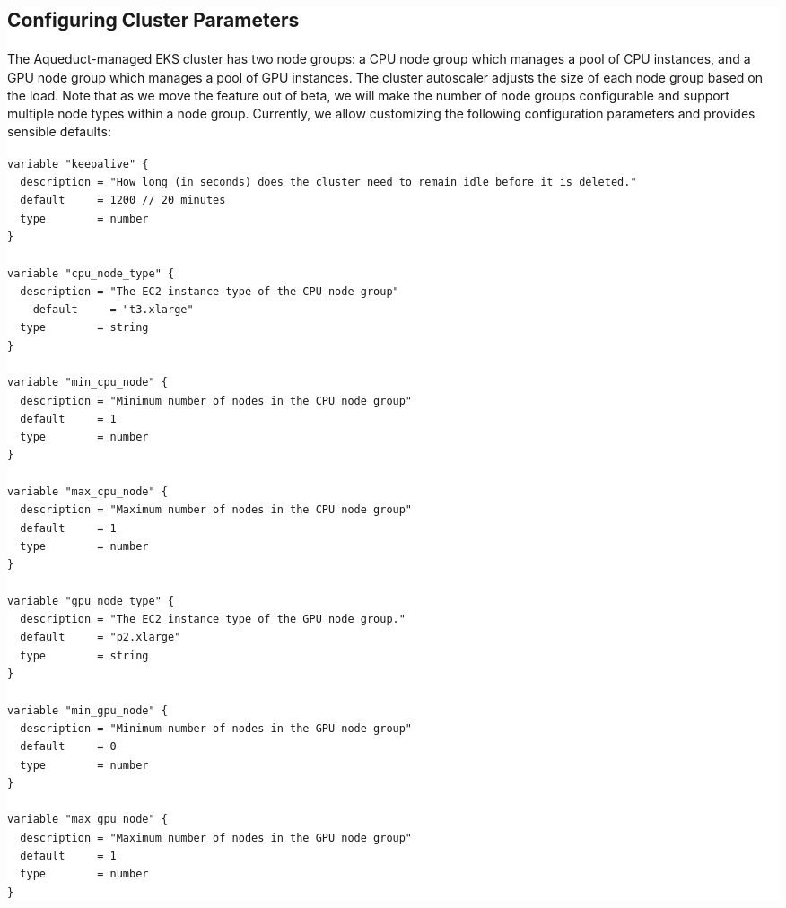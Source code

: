 ## Configuring Cluster Parameters

The Aqueduct-managed EKS cluster has two node groups: a CPU node group which manages a pool of CPU instances, and a GPU node group which manages a pool of GPU instances. The cluster autoscaler adjusts the size of each node group based on the load. Note that as we move the feature out of beta, we will make the number of node groups configurable and support multiple node types within a node group. Currently, we allow customizing the following configuration parameters and provides sensible defaults:

```
variable "keepalive" {
  description = "How long (in seconds) does the cluster need to remain idle before it is deleted."
  default     = 1200 // 20 minutes
  type        = number
}

variable "cpu_node_type" {
  description = "The EC2 instance type of the CPU node group"
	default     = "t3.xlarge"
  type        = string
}

variable "min_cpu_node" {
  description = "Minimum number of nodes in the CPU node group"
  default     = 1
  type        = number
}

variable "max_cpu_node" {
  description = "Maximum number of nodes in the CPU node group"
  default     = 1
  type        = number
}

variable "gpu_node_type" {
  description = "The EC2 instance type of the GPU node group."
  default     = "p2.xlarge"
  type        = string
}

variable "min_gpu_node" {
  description = "Minimum number of nodes in the GPU node group"
  default     = 0
  type        = number
}

variable "max_gpu_node" {
  description = "Maximum number of nodes in the GPU node group"
  default     = 1
  type        = number
}
```
